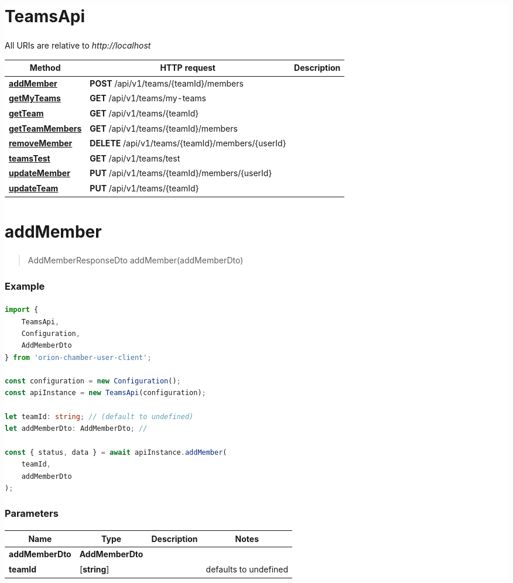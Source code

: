 # TeamsApi

All URIs are relative to *http://localhost*

|Method | HTTP request | Description|
|------------- | ------------- | -------------|
|[**addMember**](#addmember) | **POST** /api/v1/teams/{teamId}/members | |
|[**getMyTeams**](#getmyteams) | **GET** /api/v1/teams/my-teams | |
|[**getTeam**](#getteam) | **GET** /api/v1/teams/{teamId} | |
|[**getTeamMembers**](#getteammembers) | **GET** /api/v1/teams/{teamId}/members | |
|[**removeMember**](#removemember) | **DELETE** /api/v1/teams/{teamId}/members/{userId} | |
|[**teamsTest**](#teamstest) | **GET** /api/v1/teams/test | |
|[**updateMember**](#updatemember) | **PUT** /api/v1/teams/{teamId}/members/{userId} | |
|[**updateTeam**](#updateteam) | **PUT** /api/v1/teams/{teamId} | |

# **addMember**
> AddMemberResponseDto addMember(addMemberDto)


### Example

```typescript
import {
    TeamsApi,
    Configuration,
    AddMemberDto
} from 'orion-chamber-user-client';

const configuration = new Configuration();
const apiInstance = new TeamsApi(configuration);

let teamId: string; // (default to undefined)
let addMemberDto: AddMemberDto; //

const { status, data } = await apiInstance.addMember(
    teamId,
    addMemberDto
);
```

### Parameters

|Name | Type | Description  | Notes|
|------------- | ------------- | ------------- | -------------|
| **addMemberDto** | **AddMemberDto**|  | |
| **teamId** | [**string**] |  | defaults to undefined|
